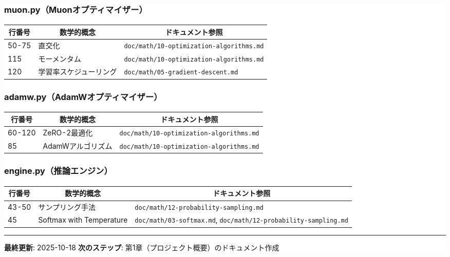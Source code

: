 ### muon.py（Muonオプティマイザー）
| 行番号 | 数学的概念 | ドキュメント参照 |
|--------|-----------|-----------------|
| 50-75 | 直交化 | `doc/math/10-optimization-algorithms.md` |
| 115 | モーメンタム | `doc/math/10-optimization-algorithms.md` |
| 120 | 学習率スケジューリング | `doc/math/05-gradient-descent.md` |

### adamw.py（AdamWオプティマイザー）
| 行番号 | 数学的概念 | ドキュメント参照 |
|--------|-----------|-----------------|
| 60-120 | ZeRO-2最適化 | `doc/math/10-optimization-algorithms.md` |
| 85 | AdamWアルゴリズム | `doc/math/10-optimization-algorithms.md` |

### engine.py（推論エンジン）
| 行番号 | 数学的概念 | ドキュメント参照 |
|--------|-----------|-----------------|
| 43-50 | サンプリング手法 | `doc/math/12-probability-sampling.md` |
| 45 | Softmax with Temperature | `doc/math/03-softmax.md`, `doc/math/12-probability-sampling.md` |

---

**最終更新**: 2025-10-18
**次のステップ**: 第1章（プロジェクト概要）のドキュメント作成
